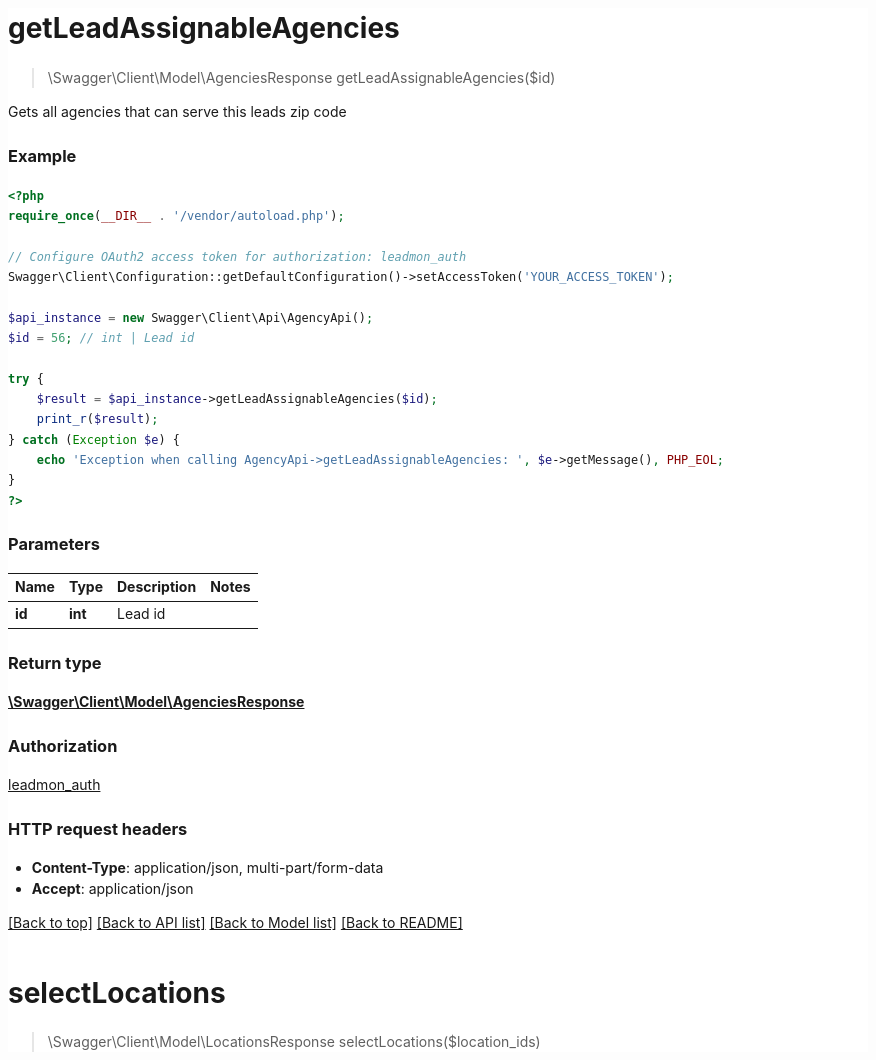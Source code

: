 # **getLeadAssignableAgencies**
> \Swagger\Client\Model\AgenciesResponse getLeadAssignableAgencies($id)



Gets all agencies that can serve this leads zip code

### Example
```php
<?php
require_once(__DIR__ . '/vendor/autoload.php');

// Configure OAuth2 access token for authorization: leadmon_auth
Swagger\Client\Configuration::getDefaultConfiguration()->setAccessToken('YOUR_ACCESS_TOKEN');

$api_instance = new Swagger\Client\Api\AgencyApi();
$id = 56; // int | Lead id

try {
    $result = $api_instance->getLeadAssignableAgencies($id);
    print_r($result);
} catch (Exception $e) {
    echo 'Exception when calling AgencyApi->getLeadAssignableAgencies: ', $e->getMessage(), PHP_EOL;
}
?>
```

### Parameters

Name | Type | Description  | Notes
------------- | ------------- | ------------- | -------------
 **id** | **int**| Lead id |

### Return type

[**\Swagger\Client\Model\AgenciesResponse**](../Model/AgenciesResponse.md)

### Authorization

[leadmon_auth](../../README.md#leadmon_auth)

### HTTP request headers

 - **Content-Type**: application/json, multi-part/form-data
 - **Accept**: application/json

[[Back to top]](#) [[Back to API list]](../../README.md#documentation-for-api-endpoints) [[Back to Model list]](../../README.md#documentation-for-models) [[Back to README]](../../README.md)

# **selectLocations**
> \Swagger\Client\Model\LocationsResponse selectLocations($location_ids)
